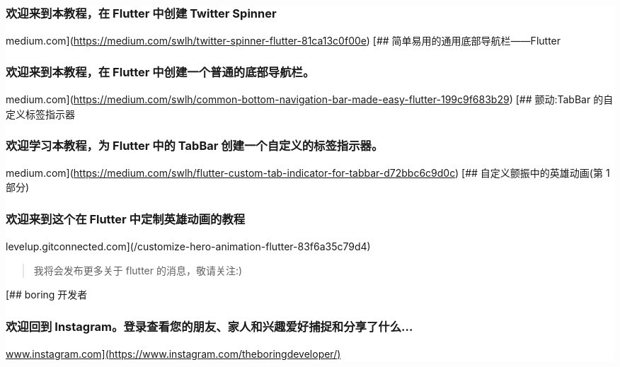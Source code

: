 ### 欢迎来到本教程，在 Flutter 中创建 Twitter Spinner

medium.com](https://medium.com/swlh/twitter-spinner-flutter-81ca13c0f00e) [](https://medium.com/swlh/common-bottom-navigation-bar-made-easy-flutter-199c9f683b29) [## 简单易用的通用底部导航栏——Flutter

### 欢迎来到本教程，在 Flutter 中创建一个普通的底部导航栏。

medium.com](https://medium.com/swlh/common-bottom-navigation-bar-made-easy-flutter-199c9f683b29) [](https://medium.com/swlh/flutter-custom-tab-indicator-for-tabbar-d72bbc6c9d0c) [## 颤动:TabBar 的自定义标签指示器

### 欢迎学习本教程，为 Flutter 中的 TabBar 创建一个自定义的标签指示器。

medium.com](https://medium.com/swlh/flutter-custom-tab-indicator-for-tabbar-d72bbc6c9d0c) [](/customize-hero-animation-flutter-83f6a35c79d4) [## 自定义颤振中的英雄动画(第 1 部分)

### 欢迎来到这个在 Flutter 中定制英雄动画的教程

levelup.gitconnected.com](/customize-hero-animation-flutter-83f6a35c79d4) 

> 我将会发布更多关于 flutter 的消息，敬请关注:)

 [## boring 开发者

### 欢迎回到 Instagram。登录查看您的朋友、家人和兴趣爱好捕捉和分享了什么…

www.instagram.com](https://www.instagram.com/theboringdeveloper/)